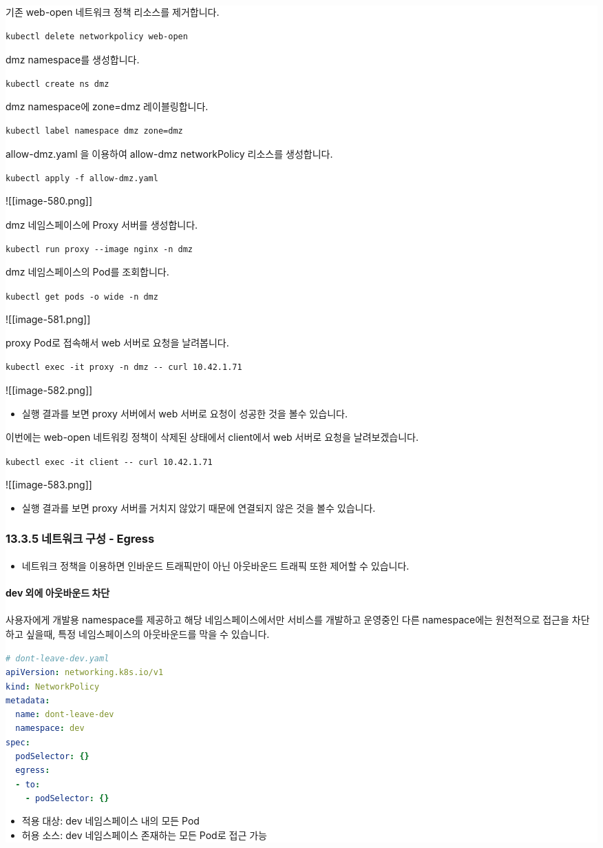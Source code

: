 기존 web-open 네트워크 정책 리소스를 제거합니다.
```shell
kubectl delete networkpolicy web-open
```

dmz namespace를 생성합니다.
```shell
kubectl create ns dmz
```

dmz namespace에 zone=dmz 레이블링합니다.
```shell
kubectl label namespace dmz zone=dmz
```

allow-dmz.yaml 을 이용하여 allow-dmz networkPolicy 리소스를 생성합니다.
```shell
kubectl apply -f allow-dmz.yaml
```
![[image-580.png]]

dmz 네임스페이스에 Proxy 서버를 생성합니다.
```shell
kubectl run proxy --image nginx -n dmz
```

dmz 네임스페이스의 Pod를 조회합니다.
```shell
kubectl get pods -o wide -n dmz
```
![[image-581.png]]

proxy Pod로 접속해서 web 서버로 요청을 날려봅니다.
```shell
kubectl exec -it proxy -n dmz -- curl 10.42.1.71
```
![[image-582.png]]
- 실행 결과를 보면 proxy 서버에서 web 서버로 요청이 성공한 것을 볼수 있습니다.

이번에는 web-open 네트워킹 정책이 삭제된 상태에서 client에서 web 서버로 요청을 날려보겠습니다.
```shell
kubectl exec -it client -- curl 10.42.1.71
```
![[image-583.png]]
- 실행 결과를 보면 proxy 서버를 거치지 않았기 때문에 연결되지 않은 것을 볼수 있습니다.

### 13.3.5 네트워크 구성 - Egress
- 네트워크 정책을 이용하면 인바운드 트래픽만이 아닌 아웃바운드 트래픽 또한 제어할 수 있습니다.

#### dev 외에 아웃바운드 차단
사용자에게 개발용 namespace를 제공하고 해당 네임스페이스에서만 서비스를 개발하고 운영중인 다른 namespace에는 원천적으로 접근을 차단하고 싶을때, 특정 네임스페이스의 아웃바운드를 막을 수 있습니다.

```yaml
# dont-leave-dev.yaml
apiVersion: networking.k8s.io/v1
kind: NetworkPolicy
metadata:
  name: dont-leave-dev
  namespace: dev
spec:
  podSelector: {}
  egress:
  - to:
    - podSelector: {}
```
- 적용 대상: dev 네임스페이스 내의 모든 Pod
- 허용 소스: dev 네임스페이스 존재하는 모든 Pod로 접근 가능